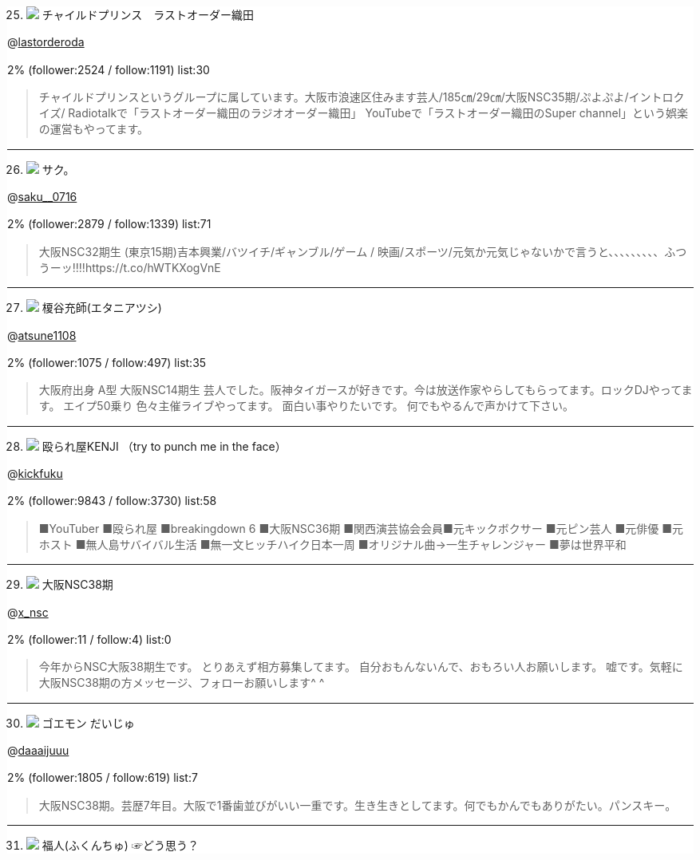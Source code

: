 25. ![](https://pbs.twimg.com/profile_images/1601621232830812161/-k1FM_p6_normal.jpg) チャイルドプリンス　ラストオーダー織田

@[lastorderoda](https://mobile.twitter.com/lastorderoda)

2% (follower:2524 / follow:1191) list:30

> チャイルドプリンスというグループに属しています。大阪市浪速区住みます芸人/185㎝/29㎝/大阪NSC35期/ぷよぷよ/イントロクイズ/ Radiotalkで「ラストオーダー織田のラジオオーダー織田」 YouTubeで「ラストオーダー織田のSuper channel」という娯楽の運営もやってます。

---
26. ![](https://pbs.twimg.com/profile_images/1469906126925795329/YCh5DpYy_normal.jpg) サク。

@[saku__0716](https://mobile.twitter.com/saku__0716)

2% (follower:2879 / follow:1339) list:71

> 大阪NSC32期生 (東京15期)吉本興業/バツイチ/ギャンブル/ゲーム / 映画/スポーツ/元気か元気じゃないかで言うと、、、、、、、、、ふつうーッ‼︎‼︎https://t.co/hWTKXogVnE

---
27. ![](https://pbs.twimg.com/profile_images/1445482041743577094/nd-FVo7w_normal.jpg) 榎谷充師(エタニアツシ)

@[atsune1108](https://mobile.twitter.com/atsune1108)

2% (follower:1075 / follow:497) list:35

> 大阪府出身 A型 大阪NSC14期生 芸人でした。阪神タイガースが好きです。今は放送作家やらしてもらってます。ロックDJやってます。 エイプ50乗り 色々主催ライブやってます。 面白い事やりたいです。 何でもやるんで声かけて下さい。

---
28. ![](https://pbs.twimg.com/profile_images/1415516067061899268/gJQzkUvW_normal.jpg) 殴られ屋KENJI （try to punch me in the face）

@[kickfuku](https://mobile.twitter.com/kickfuku)

2% (follower:9843 / follow:3730) list:58

> ■YouTuber ■殴られ屋 ■breakingdown 6 ■大阪NSC36期 ■関西演芸協会会員■元キックボクサー ■元ピン芸人 ■元俳優 ■元ホスト ■無人島サバイバル生活 ■無一文ヒッチハイク日本一周 ■オリジナル曲→一生チャレンジャー ■夢は世界平和

---
29. ![](https://pbs.twimg.com/profile_images/582252044842487808/17FAzpst_normal.jpg) 大阪NSC38期

@[x_nsc](https://mobile.twitter.com/x_nsc)

2% (follower:11 / follow:4) list:0

> 今年からNSC大阪38期生です。 とりあえず相方募集してます。 自分おもんないんで、おもろい人お願いします。 嘘です。気軽に大阪NSC38期の方メッセージ、フォローお願いします^ ^

---
30. ![](https://pbs.twimg.com/profile_images/1546430578224168962/NQSEvTLS_normal.jpg) ゴエモン だいじゅ

@[daaaijuuu](https://mobile.twitter.com/daaaijuuu)

2% (follower:1805 / follow:619) list:7

> 大阪NSC38期。芸歴7年目。大阪で1番歯並びがいい一重です。生き生きとしてます。何でもかんでもありがたい。パンスキー。

---
31. ![](https://pbs.twimg.com/profile_images/1477550994775240707/XbN5Aq1I_normal.jpg) 福人(ふくんちゅ) ☞どう思う？
